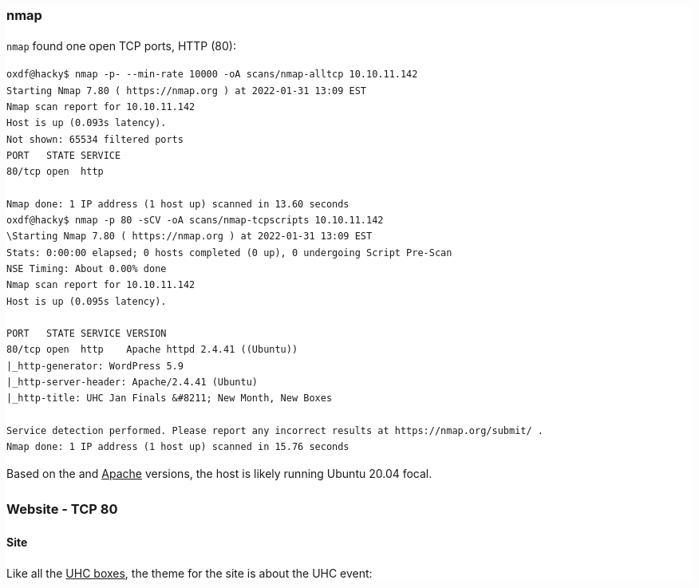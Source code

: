 ### nmap

`nmap` found one open TCP ports, HTTP (80):



    oxdf@hacky$ nmap -p- --min-rate 10000 -oA scans/nmap-alltcp 10.10.11.142
    Starting Nmap 7.80 ( https://nmap.org ) at 2022-01-31 13:09 EST
    Nmap scan report for 10.10.11.142
    Host is up (0.093s latency).
    Not shown: 65534 filtered ports
    PORT   STATE SERVICE
    80/tcp open  http

    Nmap done: 1 IP address (1 host up) scanned in 13.60 seconds
    oxdf@hacky$ nmap -p 80 -sCV -oA scans/nmap-tcpscripts 10.10.11.142
    \Starting Nmap 7.80 ( https://nmap.org ) at 2022-01-31 13:09 EST
    Stats: 0:00:00 elapsed; 0 hosts completed (0 up), 0 undergoing Script Pre-Scan
    NSE Timing: About 0.00% done
    Nmap scan report for 10.10.11.142
    Host is up (0.095s latency).

    PORT   STATE SERVICE VERSION
    80/tcp open  http    Apache httpd 2.4.41 ((Ubuntu))
    |_http-generator: WordPress 5.9
    |_http-server-header: Apache/2.4.41 (Ubuntu)
    |_http-title: UHC Jan Finals &#8211; New Month, New Boxes

    Service detection performed. Please report any incorrect results at https://nmap.org/submit/ .
    Nmap done: 1 IP address (1 host up) scanned in 15.76 seconds



Based on the and
[Apache](https://packages.ubuntu.com/search?keywords=apache2) versions,
the host is likely running Ubuntu 20.04 focal.

### Website - TCP 80

#### Site

Like all the [UHC boxes](https://app.hackthebox.com/tracks/UHC-track),
the theme for the site is about the UHC event:
